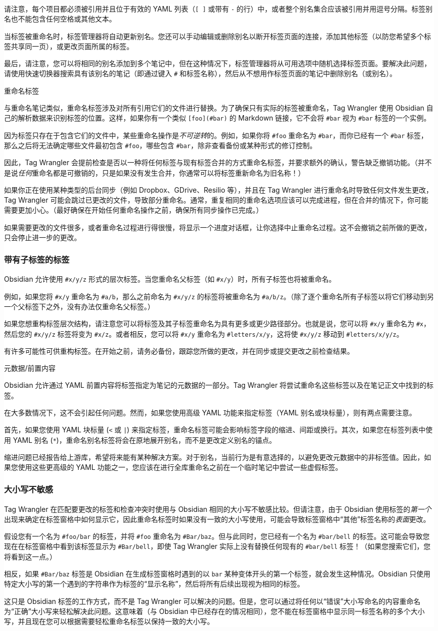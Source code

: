 请注意，每个项目都必须被引用并且位于有效的 YAML 列表（`[ ]` 或带有 `-` 的行）中，或者整个别名集合应该被引用并用逗号分隔。标签别名也不能包含任何空格或其他文本。

当标签被重命名时，标签管理器将自动更新别名。您还可以手动编辑或删除别名以断开标签页面的连接，添加其他标签（以防您希望多个标签共享同一页），或更改页面所属的标签。

最后，请注意，您可以将相同的别名添加到多个笔记中，但在这种情况下，标签管理器将从可用选项中随机选择标签页面。要解决此问题，请使用快速切换器搜索具有该别名的笔记（即通过键入 `#` 和标签名称），然后从不想用作标签页面的笔记中删除别名（或别名）。

重命名标签

与重命名笔记类似，重命名标签涉及对所有引用它们的文件进行替换。为了确保只有实际的标签被重命名，Tag Wrangler 使用 Obsidian 自己的解析数据来识别标签的位置。这样，如果你有一个类似 `[foo](#bar)` 的 Markdown 链接，它不会将 `#bar` 视为 `#bar` 标签的一个实例。

因为标签只存在于包含它们的文件中，某些重命名操作是*不可逆转*的。例如，如果你将 `#foo` 重命名为 `#bar`，而你已经有一个 `#bar` 标签，那么之后将无法确定哪些文件最初包含 `#foo`，哪些包含 `#bar`，除非查看备份或某种形式的修订控制。

因此，Tag Wrangler 会提前检查是否以一种将任何标签与现有标签合并的方式重命名标签，并要求额外的确认，警告缺乏撤销功能。（并不是说*任何*重命名都是可撤销的，只是如果没有发生合并，你通常可以将标签重新命名为旧名称！）

如果你正在使用某种类型的后台同步（例如 Dropbox、GDrive、Resilio 等），并且在 Tag Wrangler 进行重命名时导致任何文件发生更改，Tag Wrangler 可能会跳过已更改的文件，导致部分重命名。通常，重复相同的重命名选项应该可以完成进程，但在合并的情况下，你可能需要更加小心。（最好确保在开始任何重命名操作之前，确保所有同步操作已完成。）

如果需要更改的文件很多，或者重命名过程进行得很慢，将显示一个进度对话框，让你选择中止重命名过程。这不会撤销之前所做的更改，只会停止进一步的更改。

### 带有子标签的标签

Obsidian 允许使用 `#x/y/z` 形式的层次标签。当您重命名父标签（如 `#x/y`）时，所有子标签也将被重命名。

例如，如果您将 `#x/y` 重命名为 `#a/b`，那么之前命名为 `#x/y/z` 的标签将被重命名为 `#a/b/z`。（除了逐个重命名所有子标签以将它们移动到另一个父标签下之外，没有办法仅重命名父标签。）

如果您想重构标签层次结构，请注意您可以将标签及其子标签重命名为具有更多或更少路径部分。也就是说，您可以将 `#x/y` 重命名为 `#x`，然后您的 `#x/y/z` 标签将变为 `#x/z`。或者相反，您可以将 `#x/y` 重命名为 `#letters/x/y`，这将使 `#x/y/z` 移动到 `#letters/x/y/z`。

有许多可能性可供重构标签。在开始之前，请务必备份，跟踪您所做的更改，并在同步或提交更改之前检查结果。

元数据/前置内容

Obsidian 允许通过 YAML 前置内容将标签指定为笔记的元数据的一部分。Tag Wrangler 将尝试重命名这些标签以及在笔记正文中找到的标签。

在大多数情况下，这不会引起任何问题。然而，如果您使用高级 YAML 功能来指定标签（YAML 别名或块标量），则有两点需要注意。

首先，如果您使用 YAML 块标量 (`<` 或 `|`) 来指定标签，重命名标签可能会影响标签字段的缩进、间距或换行。其次，如果您在标签列表中使用 YAML 别名 (`*`)，重命名别名标签将会在原地展开别名，而不是更改定义别名的锚点。

缩进问题已经报告给上游库，希望将来能有某种解决方案。对于别名，当前行为是有意选择的，以避免更改元数据中的非标签值。因此，如果您使用这些更高级的 YAML 功能之一，您应该在进行全库重命名之前在一个临时笔记中尝试一些虚假标签。

### 大小写不敏感

Tag Wrangler 在匹配要更改的标签和检查冲突时使用与 Obsidian 相同的大小写不敏感比较。但请注意，由于 Obsidian 使用标签的*第一个*出现来确定在标签窗格中如何显示它，因此重命名标签时如果没有一致的大小写使用，可能会导致标签窗格中“其他”标签名称的*表面*更改。

假设您有一个名为 `#foo/bar` 的标签，并将 `#foo` 重命名为 `#Bar/baz`。但与此同时，您已经有一个名为 `#bar/bell` 的标签。这可能会导致您现在在标签窗格中看到该标签显示为 `#Bar/bell`，即使 Tag Wrangler 实际上没有替换任何现有的 `#bar/bell` 标签！（如果您搜索它们，您将看到这一点。）

相反，如果 `#Bar/baz` 标签是 Obsidian 在生成标签窗格时遇到的以 `bar` 某种变体开头的第一个标签，就会发生这种情况。Obsidian 只使用特定大小写的第一个遇到的字符串作为标签的“显示名称”，然后将所有后续出现视为相同的标签。

这只是 Obsidian 标签的工作方式，而不是 Tag Wrangler 可以解决的问题。但是，您可以通过将任何以“错误”大小写命名的内容重命名为“正确”大小写来轻松解决此问题。这意味着（与 Obsidian 中已经存在的情况相同），您不能在标签窗格中显示同一标签名称的多个大小写，并且现在您可以根据需要轻松重命名标签以保持一致的大小写。
